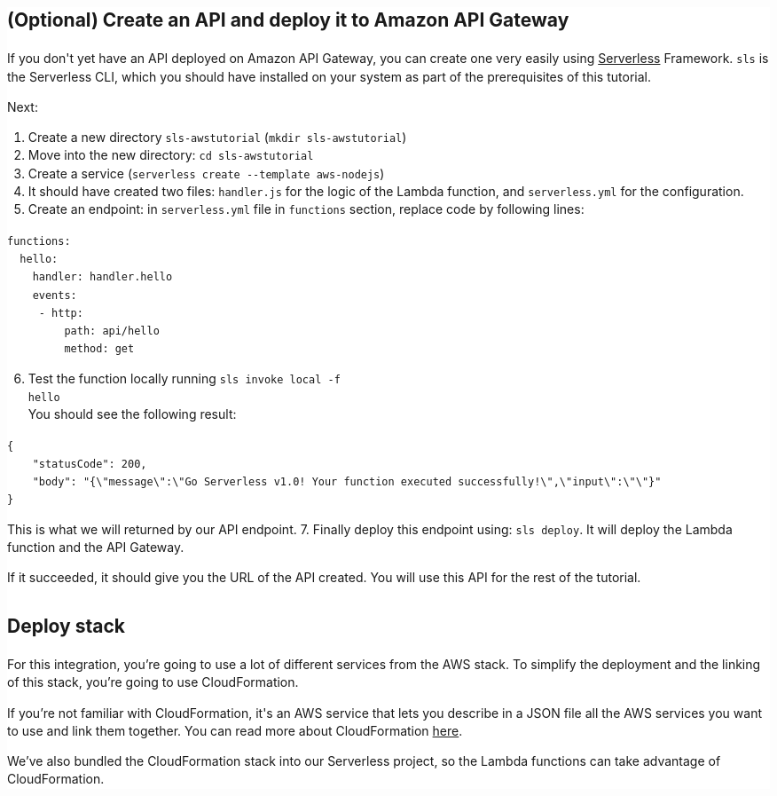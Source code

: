 ## (Optional) Create an API and deploy it to Amazon API Gateway

If you don't yet have an API deployed on Amazon API Gateway, you can create one very easily using [Serverless](https://github.com/serverless/serverless) Framework. ```sls``` is the Serverless CLI, which you should have installed on your system as part of the prerequisites of this tutorial.

Next:

1. Create a new directory ```sls-awstutorial``` (```mkdir sls-awstutorial```)
2. Move into the new directory: <code>cd sls-awstutorial</code>
3. Create a service (```serverless create --template aws-nodejs```)
4. It should have created two files: ```handler.js``` for the logic of the Lambda function, and ```serverless.yml``` for the configuration.
5. Create an endpoint: in ```serverless.yml``` file in ```functions``` section, replace code by following lines:

```
functions:
  hello:
    handler: handler.hello
    events:
     - http:
         path: api/hello
         method: get
```

6. Test the function locally running <code>sls invoke local -f hello</code><br />You should see the following result:

```
{
    "statusCode": 200,
    "body": "{\"message\":\"Go Serverless v1.0! Your function executed successfully!\",\"input\":\"\"}"
}
```

This is what we will returned by our API endpoint.
7. Finally deploy this endpoint using: ```sls deploy```. It will deploy the Lambda function and the API Gateway.

If it succeeded, it should give you the URL of the API created. You will use this API for the rest of the tutorial.

## Deploy stack

For this integration, you’re going to use a lot of different services from the AWS stack. To simplify the deployment and the linking of this stack, you’re going to use CloudFormation.

If you’re not familiar with CloudFormation, it's an AWS service that lets you describe in a JSON file all the AWS services you want to use and link them together. You can read more about CloudFormation [here](http://aws.amazon.com/cloudformation/).

We’ve also bundled the CloudFormation stack into our Serverless project, so the Lambda functions can take advantage of CloudFormation.
